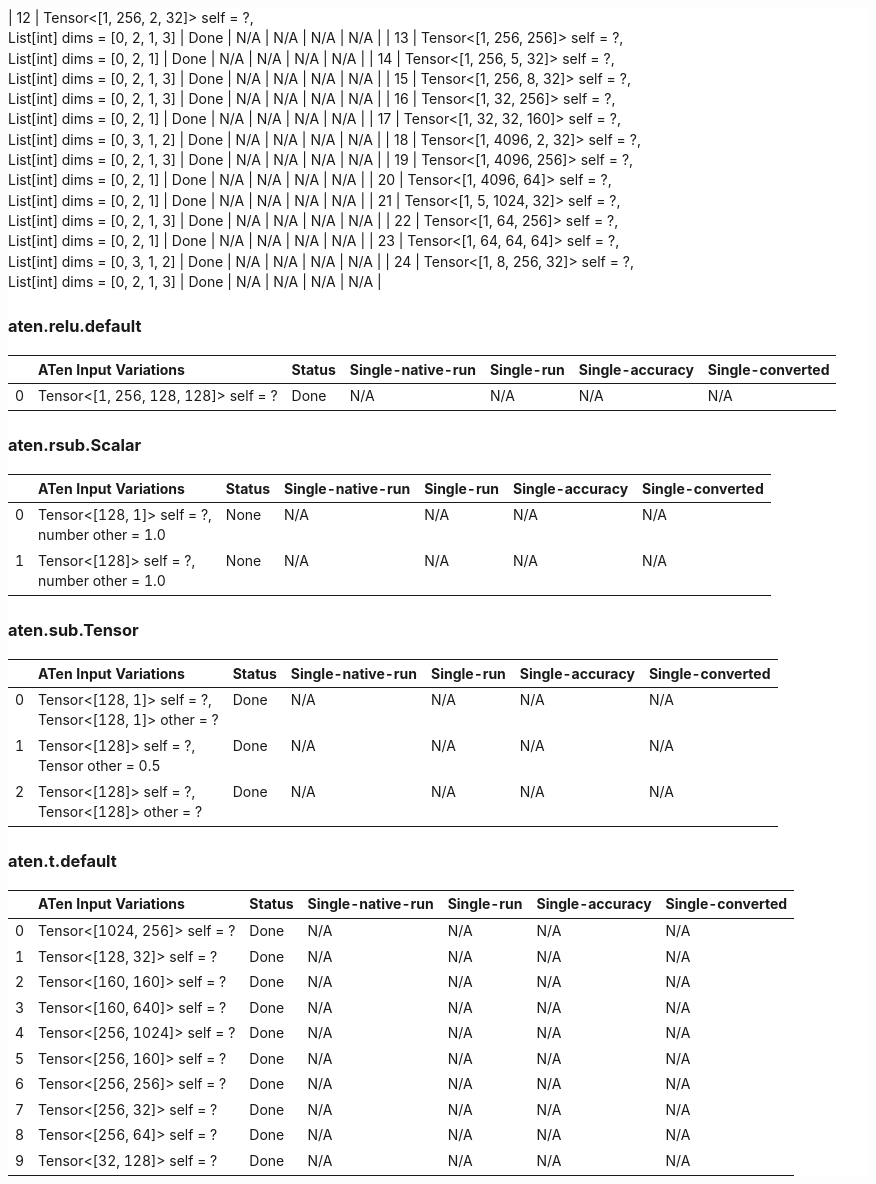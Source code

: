 | 12 | Tensor<[1, 256, 2, 32]> self = ?,<br>List[int] dims = [0, 2, 1, 3]   | Done     | N/A                 | N/A          | N/A               | N/A                |
| 13 | Tensor<[1, 256, 256]> self = ?,<br>List[int] dims = [0, 2, 1]        | Done     | N/A                 | N/A          | N/A               | N/A                |
| 14 | Tensor<[1, 256, 5, 32]> self = ?,<br>List[int] dims = [0, 2, 1, 3]   | Done     | N/A                 | N/A          | N/A               | N/A                |
| 15 | Tensor<[1, 256, 8, 32]> self = ?,<br>List[int] dims = [0, 2, 1, 3]   | Done     | N/A                 | N/A          | N/A               | N/A                |
| 16 | Tensor<[1, 32, 256]> self = ?,<br>List[int] dims = [0, 2, 1]         | Done     | N/A                 | N/A          | N/A               | N/A                |
| 17 | Tensor<[1, 32, 32, 160]> self = ?,<br>List[int] dims = [0, 3, 1, 2]  | Done     | N/A                 | N/A          | N/A               | N/A                |
| 18 | Tensor<[1, 4096, 2, 32]> self = ?,<br>List[int] dims = [0, 2, 1, 3]  | Done     | N/A                 | N/A          | N/A               | N/A                |
| 19 | Tensor<[1, 4096, 256]> self = ?,<br>List[int] dims = [0, 2, 1]       | Done     | N/A                 | N/A          | N/A               | N/A                |
| 20 | Tensor<[1, 4096, 64]> self = ?,<br>List[int] dims = [0, 2, 1]        | Done     | N/A                 | N/A          | N/A               | N/A                |
| 21 | Tensor<[1, 5, 1024, 32]> self = ?,<br>List[int] dims = [0, 2, 1, 3]  | Done     | N/A                 | N/A          | N/A               | N/A                |
| 22 | Tensor<[1, 64, 256]> self = ?,<br>List[int] dims = [0, 2, 1]         | Done     | N/A                 | N/A          | N/A               | N/A                |
| 23 | Tensor<[1, 64, 64, 64]> self = ?,<br>List[int] dims = [0, 3, 1, 2]   | Done     | N/A                 | N/A          | N/A               | N/A                |
| 24 | Tensor<[1, 8, 256, 32]> self = ?,<br>List[int] dims = [0, 2, 1, 3]   | Done     | N/A                 | N/A          | N/A               | N/A                |
### aten.relu.default
|    | ATen Input Variations               | Status   | Single-native-run   | Single-run   | Single-accuracy   | Single-converted   |
|---:|:------------------------------------|:---------|:--------------------|:-------------|:------------------|:-------------------|
|  0 | Tensor<[1, 256, 128, 128]> self = ? | Done     | N/A                 | N/A          | N/A               | N/A                |
### aten.rsub.Scalar
|    | ATen Input Variations                            | Status   | Single-native-run   | Single-run   | Single-accuracy   | Single-converted   |
|---:|:-------------------------------------------------|:---------|:--------------------|:-------------|:------------------|:-------------------|
|  0 | Tensor<[128, 1]> self = ?,<br>number other = 1.0 | None     | N/A                 | N/A          | N/A               | N/A                |
|  1 | Tensor<[128]> self = ?,<br>number other = 1.0    | None     | N/A                 | N/A          | N/A               | N/A                |
### aten.sub.Tensor
|    | ATen Input Variations                                    | Status   | Single-native-run   | Single-run   | Single-accuracy   | Single-converted   |
|---:|:---------------------------------------------------------|:---------|:--------------------|:-------------|:------------------|:-------------------|
|  0 | Tensor<[128, 1]> self = ?,<br>Tensor<[128, 1]> other = ? | Done     | N/A                 | N/A          | N/A               | N/A                |
|  1 | Tensor<[128]> self = ?,<br>Tensor other = 0.5            | Done     | N/A                 | N/A          | N/A               | N/A                |
|  2 | Tensor<[128]> self = ?,<br>Tensor<[128]> other = ?       | Done     | N/A                 | N/A          | N/A               | N/A                |
### aten.t.default
|    | ATen Input Variations        | Status   | Single-native-run   | Single-run   | Single-accuracy   | Single-converted   |
|---:|:-----------------------------|:---------|:--------------------|:-------------|:------------------|:-------------------|
|  0 | Tensor<[1024, 256]> self = ? | Done     | N/A                 | N/A          | N/A               | N/A                |
|  1 | Tensor<[128, 32]> self = ?   | Done     | N/A                 | N/A          | N/A               | N/A                |
|  2 | Tensor<[160, 160]> self = ?  | Done     | N/A                 | N/A          | N/A               | N/A                |
|  3 | Tensor<[160, 640]> self = ?  | Done     | N/A                 | N/A          | N/A               | N/A                |
|  4 | Tensor<[256, 1024]> self = ? | Done     | N/A                 | N/A          | N/A               | N/A                |
|  5 | Tensor<[256, 160]> self = ?  | Done     | N/A                 | N/A          | N/A               | N/A                |
|  6 | Tensor<[256, 256]> self = ?  | Done     | N/A                 | N/A          | N/A               | N/A                |
|  7 | Tensor<[256, 32]> self = ?   | Done     | N/A                 | N/A          | N/A               | N/A                |
|  8 | Tensor<[256, 64]> self = ?   | Done     | N/A                 | N/A          | N/A               | N/A                |
|  9 | Tensor<[32, 128]> self = ?   | Done     | N/A                 | N/A          | N/A               | N/A                |